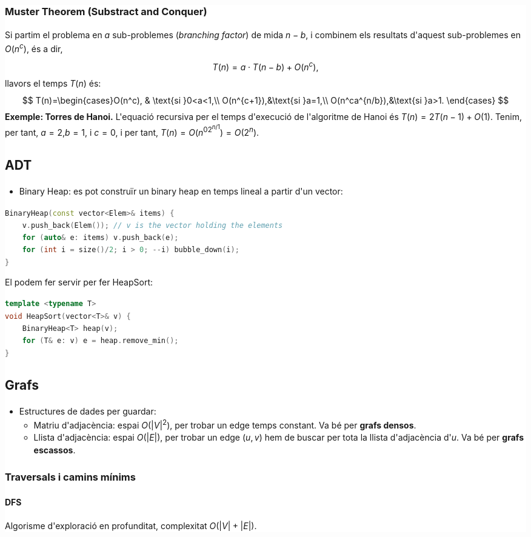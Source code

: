### Muster Theorem (Substract and Conquer)

Si partim el problema en $a$ sub-problemes (*branching factor*) de mida $n-b$, i combinem els resultats d'aquest sub-problemes en $O(n^c)$, és a dir,
$$
T(n)=a\cdot T(n-b)+O(n^c),
$$
llavors el temps $T(n)$ és:
$$
T(n)=\begin{cases}O(n^c), & \text{si }0<a<1,\\
O(n^{c+1}),&\text{si }a=1,\\
O(n^ca^{n/b}),&\text{si }a>1.
\end{cases}
$$
**Exemple: Torres de Hanoi.** L'equació recursiva per el temps d'execució de l'algoritme de Hanoi és $T(n)=2T(n-1)+O(1)$. Tenim, per tant, $a=2$,$b=1$, i $c=0$, i per tant, $T(n)=O(n^02^{n/1})=O(2^n)$.

## ADT

- Binary Heap: es pot construïr un binary heap en temps lineal a partir d'un vector:

```c++
BinaryHeap(const vector<Elem>& items) {
    v.push_back(Elem()); // v is the vector holding the elements
    for (auto& e: items) v.push_back(e);
    for (int i = size()/2; i > 0; --i) bubble_down(i);
}
```

El podem fer servir per fer HeapSort:

```c++
template <typename T>
void HeapSort(vector<T>& v) {
    BinaryHeap<T> heap(v);
    for (T& e: v) e = heap.remove_min();
}
```

## Grafs

- Estructures de dades per guardar:
  - Matriu d'adjacència: espai $O(|V|^2)$, per trobar un edge temps constant. Va bé per **grafs densos**.
  - Llista d'adjacència: espai $O(|E|)$, per trobar un edge $(u,v)$ hem de buscar per tota la llista d'adjacència d'$u$. Va bé per **grafs escassos**.

### Traversals i camins mínims

#### DFS

Algorisme d'exploració en profunditat, complexitat $O(|V|+|E|)$.
